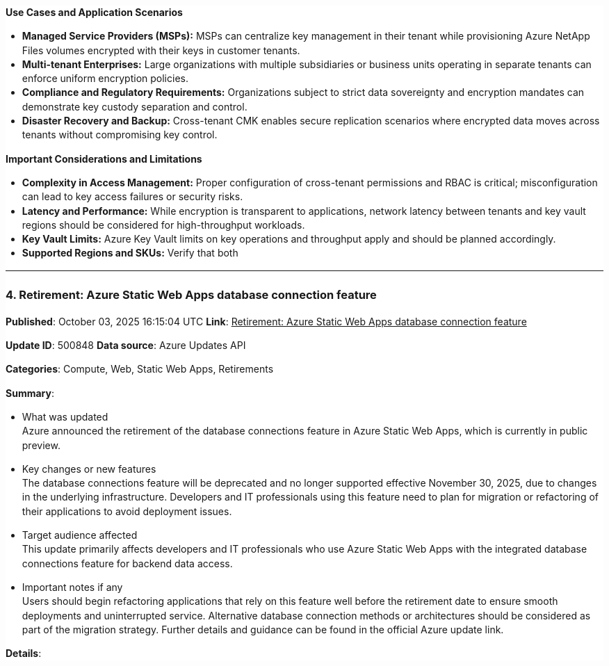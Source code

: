 **Use Cases and Application Scenarios**  
- **Managed Service Providers (MSPs):** MSPs can centralize key management in their tenant while provisioning Azure NetApp Files volumes encrypted with their keys in customer tenants.  
- **Multi-tenant Enterprises:** Large organizations with multiple subsidiaries or business units operating in separate tenants can enforce uniform encryption policies.  
- **Compliance and Regulatory Requirements:** Organizations subject to strict data sovereignty and encryption mandates can demonstrate key custody separation and control.  
- **Disaster Recovery and Backup:** Cross-tenant CMK enables secure replication scenarios where encrypted data moves across tenants without compromising key control.

**Important Considerations and Limitations**  
- **Complexity in Access Management:** Proper configuration of cross-tenant permissions and RBAC is critical; misconfiguration can lead to key access failures or security risks.  
- **Latency and Performance:** While encryption is transparent to applications, network latency between tenants and key vault regions should be considered for high-throughput workloads.  
- **Key Vault Limits:** Azure Key Vault limits on key operations and throughput apply and should be planned accordingly.  
- **Supported Regions and SKUs:** Verify that both

---

### 4. Retirement: Azure Static Web Apps database connection feature

**Published**: October 03, 2025 16:15:04 UTC
**Link**: [Retirement: Azure Static Web Apps database connection feature](https://azure.microsoft.com/updates?id=500848)

**Update ID**: 500848
**Data source**: Azure Updates API

**Categories**: Compute, Web, Static Web Apps, Retirements

**Summary**:

- What was updated  
Azure announced the retirement of the database connections feature in Azure Static Web Apps, which is currently in public preview.

- Key changes or new features  
The database connections feature will be deprecated and no longer supported effective November 30, 2025, due to changes in the underlying infrastructure. Developers and IT professionals using this feature need to plan for migration or refactoring of their applications to avoid deployment issues.

- Target audience affected  
This update primarily affects developers and IT professionals who use Azure Static Web Apps with the integrated database connections feature for backend data access.

- Important notes if any  
Users should begin refactoring applications that rely on this feature well before the retirement date to ensure smooth deployments and uninterrupted service. Alternative database connection methods or architectures should be considered as part of the migration strategy. Further details and guidance can be found in the official Azure update link.

**Details**:
